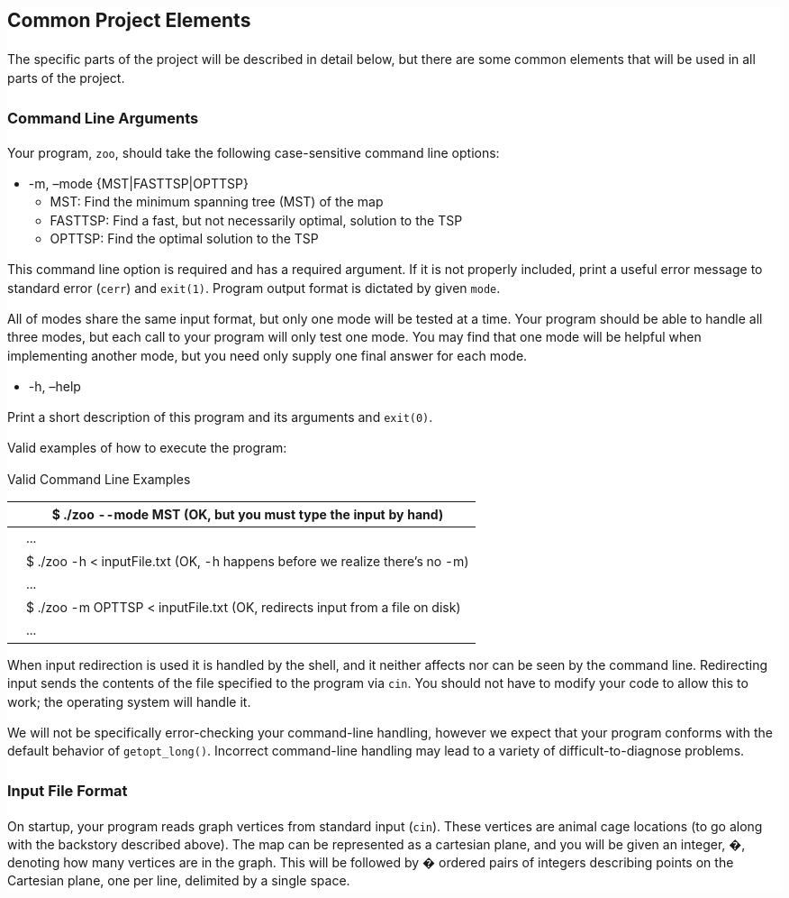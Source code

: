 ## Common Project Elements

The specific parts of the project will be described in detail below, but there are some common elements that will be used in all parts of the project.

### Command Line Arguments

Your program, `zoo`, should take the following case-sensitive command line options:

- -m, –mode {MST|FASTTSP|OPTTSP}
  - MST: Find the minimum spanning tree (MST) of the map
  - FASTTSP: Find a fast, but not necessarily optimal, solution to the TSP
  - OPTTSP: Find the optimal solution to the TSP

This command line option is required and has a required argument. If it is not properly included, print a useful error message to standard error (`cerr`) and `exit(1)`. Program output format is dictated by given `mode`.

All of modes share the same input format, but only one mode will be tested at a time. Your program should be able to handle all three modes, but each call to your program will only test one mode. You may find that one mode will be helpful when implementing another mode, but you need only supply one final answer for each mode.

- -h, –help

Print a short description of this program and its arguments and `exit(0)`.

Valid examples of how to execute the program:

Valid Command Line Examples

|      | $ ./zoo --mode MST                 (OK, but you must type the input by hand) |
| ---- | ------------------------------------------------------------ |
|      | ...                                                          |
|      | $ ./zoo -h < inputFile.txt         (OK, -h happens before we realize there’s no -m) |
|      | ...                                                          |
|      | $ ./zoo -m OPTTSP < inputFile.txt  (OK, redirects input from a file on disk) |
|      | ...                                                          |

When input redirection is used it is handled by the shell, and it neither affects nor can be seen by the command line. Redirecting input sends the contents of the file specified to the program via `cin`. You should not have to modify your code to allow this to work; the operating system will handle it.

We will not be specifically error-checking your command-line handling, however we expect that your program conforms with the default behavior of `getopt_long()`. Incorrect command-line handling may lead to a variety of difficult-to-diagnose problems.

### Input File Format

On startup, your program reads graph vertices from standard input (`cin`). These vertices are animal cage locations (to go along with the backstory described above). The map can be represented as a cartesian plane, and you will be given an integer, �, denoting how many vertices are in the graph. This will be followed by � ordered pairs of integers describing points on the Cartesian plane, one per line, delimited by a single space.
